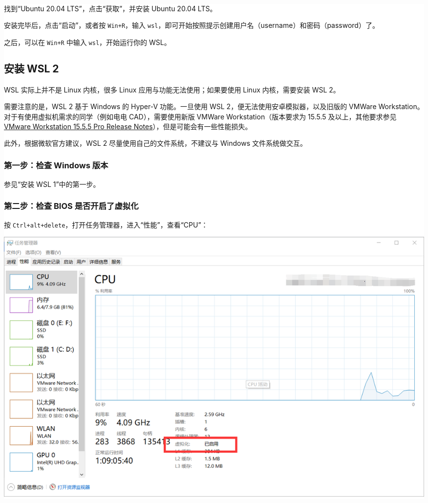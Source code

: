 找到“Ubuntu 20.04 LTS”，点击“获取”，并安装 Ubuntu 20.04 LTS。

安装完毕后，点击“启动”，或者按 `Win+R`，输入 `wsl`，即可开始按照提示创建用户名（username）和密码（password）了。

之后，可以在 `Win+R` 中输入 `wsl`，开始运行你的 WSL。

## 安装 WSL 2

WSL 实际上并不是 Linux 内核，很多 Linux 应用与功能无法使用；如果要使用 Linux 内核，需要安装 WSL 2。

需要注意的是，WSL 2 基于 Windows 的 Hyper-V 功能。一旦使用 WSL 2，便无法使用安卓模拟器，以及旧版的 VMWare Workstation。对于有使用虚拟机需求的同学（例如电电 CAD），需要使用新版 VMWare Workstation（版本要求为 15.5.5 及以上，其他要求参见 [VMware Workstation 15.5.5 Pro Release Notes](https://docs.vmware.com/en/VMware-Workstation-Pro/15.5/rn/VMware-Workstation-1555-Pro-Release-Notes.html#Whatsnew)），但是可能会有一些性能损失。

此外，根据微软官方建议，WSL 2 尽量使用自己的文件系统，不建议与 Windows 文件系统做交互。

### 第一步：检查 Windows 版本

参见“安装 WSL 1”中的第一步。

### 第二步：检查 BIOS 是否开启了虚拟化

按 `Ctrl+alt+delete`，打开任务管理器，进入“性能”，查看“CPU”：

![vir](assets/wsl/vir.png)
